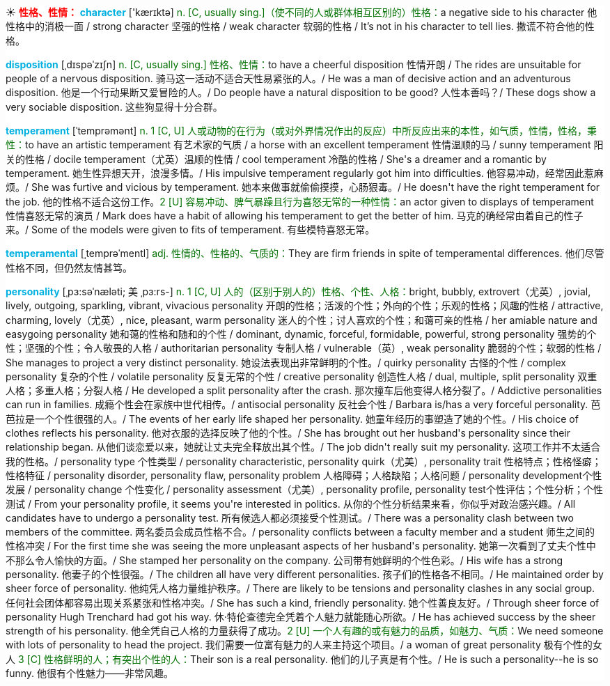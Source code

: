 ☀ <font color="red">**性格、性情：**</font>
<font color="sky blue">**character**</font> ['kærɪktə] 
<font color="rgb(227, 108, 9)">n. [C, usually sing.]（使不同的人或群体相互区别的）性格：</font>a negative side to his character 他性格中的消极一面 / strong character 坚强的性格 / weak character 软弱的性格 / It’s not in his character to tell lies. 撒谎不符合他的性格。
           
<font color="sky blue">**disposition**</font> [ˌdɪspəˈzɪʃn]
<font color="rgb(227, 108, 9)">n. [C, usually sing.] 性格、性情：</font>to have a cheerful disposition 性情开朗 / The rides are unsuitable for people of a nervous disposition. 骑马这一活动不适合天性易紧张的人。/ He was a man of decisive action and an adventurous disposition. 他是一个行动果断又爱冒险的人。/ Do people have a natural disposition to be good? 人性本善吗？/ These dogs show a very sociable disposition. 这些狗显得十分合群。
   
<font color="sky blue">**temperament**</font> [ˈtemprəmənt]
<font color="rgb(227, 108, 9)">n. 1 [C, U] 人或动物的在行为（或对外界情况作出的反应）中所反应出来的本性，如气质，性情，性格，秉性：</font>to have an artistic temperament 有艺术家的气质 / a horse with an excellent temperament 性情温顺的马 / sunny temperament 阳关的性格 / docile temperament（尤英）温顺的性情 / cool temperament 冷酷的性格 / She's a dreamer and a romantic by temperament. 她生性异想天开，浪漫多情。/ His impulsive temperament regularly got him into difficulties. 他容易冲动，经常因此惹麻烦。/ She was furtive and vicious by temperament. 她本来做事就偷偷摸摸，心肠狠毒。/ He doesn't have the right temperament for the job. 他的性格不适合这份工作。<font color="rgb(227, 108, 9)">2 [U] 容易冲动、脾气暴躁且行为喜怒无常的一种性情：</font>an actor given to displays of temperament 性情喜怒无常的演员 / Mark does have a habit of allowing his temperament to get the better of him. 马克的确经常由着自己的性子来。/ Some of the models were given to fits of temperament. 有些模特喜怒无常。
           
<font color="sky blue">**temperamental**</font> [ˌtemprəˈmentl]
<font color="rgb(227, 108, 9)">adj. 性情的、性格的、气质的：</font>They are firm friends in spite of temperamental differences. 他们尽管性格不同，但仍然友情甚笃。

<font color="sky blue">**personality**</font> [ˌpɜ:səˈnæləti; 美 ˌpɜ:rs-]
<font color="rgb(227, 108, 9)">n. 1 [C, U] 人的（区别于别人的）性格、个性、人格：</font>bright, bubbly, extrovert（尤英）, jovial, lively, outgoing, sparkling, vibrant, vivacious personality 开朗的性格；活泼的个性；外向的个性；乐观的性格；风趣的性格 / attractive, charming, lovely（尤英）, nice, pleasant, warm personality 迷人的个性；讨人喜欢的个性；和蔼可亲的性格 / her amiable nature and easygoing personality 她和蔼的性格和随和的个性 / dominant, dynamic, forceful, formidable, powerful, strong personality 强势的个性；坚强的个性；令人敬畏的人格 / authoritarian personality 专制人格 / vulnerable（英）, weak personality 脆弱的个性；软弱的性格 / She manages to project a very distinct personality. 她设法表现出非常鲜明的个性。/ quirky personality 古怪的个性 / complex personality 复杂的个性 / volatile personality 反复无常的个性 / creative personality 创造性人格 / dual, multiple, split personality 双重人格；多重人格；分裂人格 / He developed a split personality after the crash. 那次撞车后他变得人格分裂了。/ Addictive personalities can run in families. 成瘾个性会在家族中世代相传。/ antisocial personality 反社会个性 / Barbara is/has a very forceful personality. 芭芭拉是一个个性很强的人。/ The events of her early life shaped her personality. 她童年经历的事塑造了她的个性。/ His choice of clothes reflects his personality. 他对衣服的选择反映了他的个性。/ She has brought out her husband's personality since their relationship began. 从他们谈恋爱以来，她就让丈夫完全释放出其个性。/ The job didn't really suit my personality. 这项工作并不太适合我的性格。/ personality type 个性类型 / personality characteristic, personality quirk（尤美）, personality trait 性格特点；性格怪癖；性格特征 / personality disorder, personality flaw, personality problem 人格障碍；人格缺陷；人格问题 / personality development个性发展 / personality change 个性变化 / personality assessment（尤美）, personality profile, personality test个性评估；个性分析；个性测试 / From your personality profile, it seems you're interested in politics. 从你的个性分析结果来看，你似乎对政治感兴趣。/ All candidates have to undergo a personality test. 所有候选人都必须接受个性测试。/ There was a personality clash between two members of the committee. 两名委员会成员性格不合。/ personality conflicts between a faculty member and a student 师生之间的性格冲突 / For the first time she was seeing the more unpleasant aspects of her husband's personality. 她第一次看到了丈夫个性中不那么令人愉快的方面。/ She stamped her personality on the company. 公司带有她鲜明的个性色彩。/ His wife has a strong personality. 他妻子的个性很强。/ The children all have very different personalities. 孩子们的性格各不相同。/ He maintained order by sheer force of personality. 他纯凭人格力量维护秩序。/ There are likely to be tensions and personality clashes in any social group. 任何社会团体都容易出现关系紧张和性格冲突。/ She has such a kind, friendly personality. 她个性善良友好。/ Through sheer force of personality Hugh Trenchard had got his way. 休·特伦查德完全凭着个人魅力就能随心所欲。/ He has achieved success by the sheer strength of his personality. 他全凭自己人格的力量获得了成功。<font color="rgb(227, 108, 9)">2 [U] 一个人有趣的或有魅力的品质，如魅力、气质：</font>We need someone with lots of personality to head the project. 我们需要一位富有魅力的人来主持这个项目。/ a woman of great personality 极有个性的女人 <font color="rgb(227, 108, 9)">3 [C] 性格鲜明的人；有突出个性的人：</font>Their son is a real personality. 他们的儿子真是有个性。/ He is such a personality--he is so funny. 他很有个性魅力——非常风趣。
           